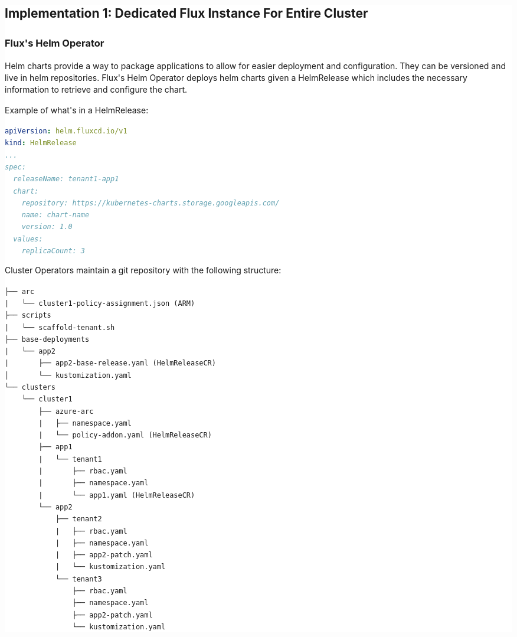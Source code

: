 ## Implementation 1: Dedicated Flux Instance For Entire Cluster

### Flux's Helm Operator

Helm charts provide a way to package applications to allow for easier deployment and configuration. They can be versioned and live in helm repositories. Flux's Helm Operator deploys helm charts given a HelmRelease which includes the necessary information to retrieve and configure the chart.

Example of what's in a HelmRelease:

```yaml
apiVersion: helm.fluxcd.io/v1
kind: HelmRelease
...
spec:
  releaseName: tenant1-app1
  chart:
    repository: https://kubernetes-charts.storage.googleapis.com/
    name: chart-name
    version: 1.0
  values:
    replicaCount: 3
```

Cluster Operators maintain a git repository with the following structure:

```tree
├── arc
|   └── cluster1-policy-assignment.json (ARM)
├── scripts
|   └── scaffold-tenant.sh
├── base-deployments
|   └── app2
|       ├── app2-base-release.yaml (HelmReleaseCR)
│       └── kustomization.yaml
└── clusters
    └── cluster1
        ├── azure-arc
        |   ├── namespace.yaml
        |   └── policy-addon.yaml (HelmReleaseCR)
        ├── app1
        |   └── tenant1
        |       ├── rbac.yaml
        |       ├── namespace.yaml
        |       └── app1.yaml (HelmReleaseCR)
        └── app2
            ├── tenant2
            |   ├── rbac.yaml
            |   ├── namespace.yaml
            |   ├── app2-patch.yaml
            |   └── kustomization.yaml
            └── tenant3
                ├── rbac.yaml
                ├── namespace.yaml
                ├── app2-patch.yaml
                └── kustomization.yaml
```
